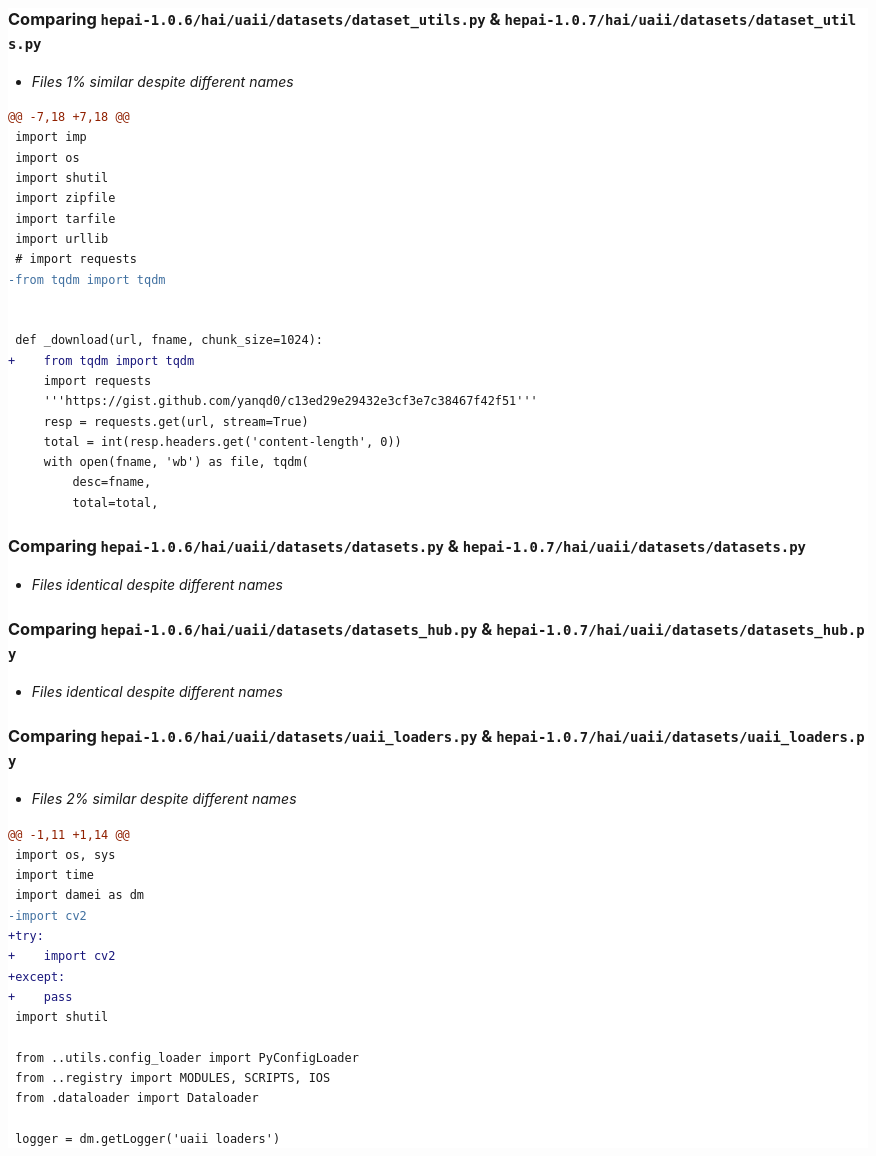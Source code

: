 ### Comparing `hepai-1.0.6/hai/uaii/datasets/dataset_utils.py` & `hepai-1.0.7/hai/uaii/datasets/dataset_utils.py`

 * *Files 1% similar despite different names*

```diff
@@ -7,18 +7,18 @@
 import imp
 import os
 import shutil
 import zipfile
 import tarfile
 import urllib
 # import requests
-from tqdm import tqdm
 
 
 def _download(url, fname, chunk_size=1024):
+    from tqdm import tqdm
     import requests
     '''https://gist.github.com/yanqd0/c13ed29e29432e3cf3e7c38467f42f51'''
     resp = requests.get(url, stream=True)
     total = int(resp.headers.get('content-length', 0))
     with open(fname, 'wb') as file, tqdm(
         desc=fname,
         total=total,
```

### Comparing `hepai-1.0.6/hai/uaii/datasets/datasets.py` & `hepai-1.0.7/hai/uaii/datasets/datasets.py`

 * *Files identical despite different names*

### Comparing `hepai-1.0.6/hai/uaii/datasets/datasets_hub.py` & `hepai-1.0.7/hai/uaii/datasets/datasets_hub.py`

 * *Files identical despite different names*

### Comparing `hepai-1.0.6/hai/uaii/datasets/uaii_loaders.py` & `hepai-1.0.7/hai/uaii/datasets/uaii_loaders.py`

 * *Files 2% similar despite different names*

```diff
@@ -1,11 +1,14 @@
 import os, sys
 import time
 import damei as dm
-import cv2
+try:
+    import cv2
+except:
+    pass
 import shutil
 
 from ..utils.config_loader import PyConfigLoader
 from ..registry import MODULES, SCRIPTS, IOS
 from .dataloader import Dataloader
 
 logger = dm.getLogger('uaii loaders')
```

